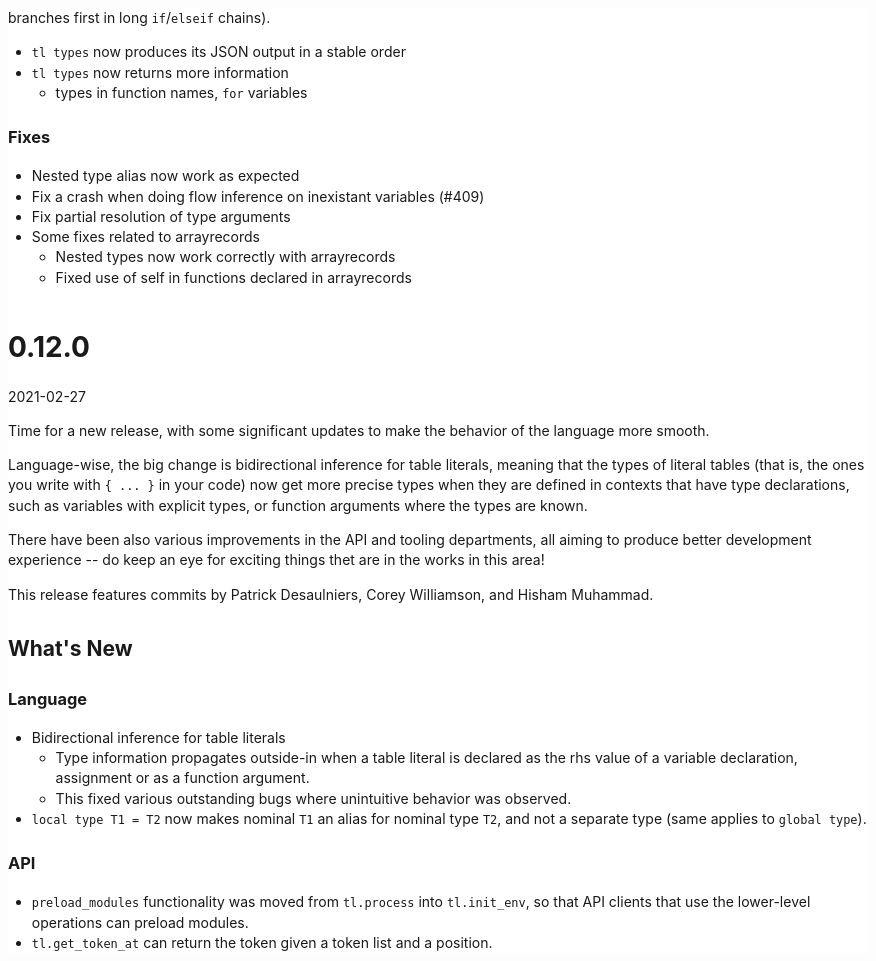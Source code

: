  branches first in long `if`/`elseif` chains).
* `tl types` now produces its JSON output in a stable order
* `tl types` now returns more information
  * types in function names, `for` variables

### Fixes

* Nested type alias now work as expected
* Fix a crash when doing flow inference on inexistant variables (#409)
* Fix partial resolution of type arguments
* Some fixes related to arrayrecords
  * Nested types now work correctly with arrayrecords
  * Fixed use of self in functions declared in arrayrecords

# 0.12.0

2021-02-27

Time for a new release, with some significant updates to make the behavior
of the language more smooth.

Language-wise, the big change is bidirectional inference for table literals,
meaning that the types of literal tables (that is, the ones you write with `{
... }` in your code) now get more precise types when they are defined in
contexts that have type declarations, such as variables with explicit types,
or function arguments where the types are known.

There have been also various improvements in the API and tooling departments,
all aiming to produce better development experience -- do keep an eye for
exciting things thet are in the works in this area!

This release features commits by Patrick Desaulniers, Corey Williamson, and
Hisham Muhammad.

## What's New

### Language

* Bidirectional inference for table literals
  * Type information propagates outside-in when a table literal is declared
    as the rhs value of a variable declaration, assignment
    or as a function argument.
  * This fixed various outstanding bugs where unintuitive behavior was
    observed.
* `local type T1 = T2` now makes nominal `T1` an alias for nominal type `T2`,
  and not a separate type (same applies to `global type`).

### API

* `preload_modules` functionality was moved from `tl.process` into `tl.init_env`,
  so that API clients that use the lower-level operations can preload modules.
* `tl.get_token_at` can return the token given a token list and a position.

